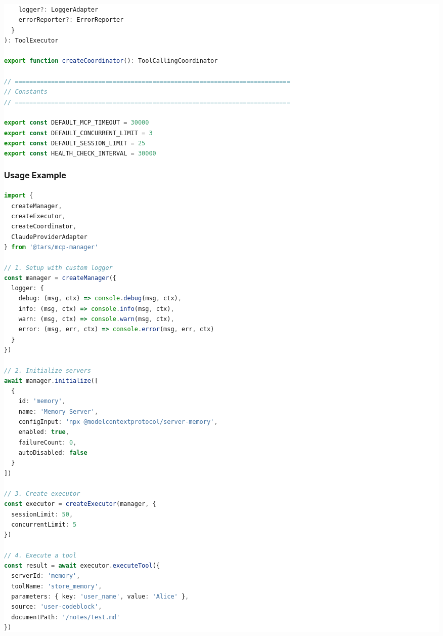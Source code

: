 ```typescript
    logger?: LoggerAdapter
    errorReporter?: ErrorReporter
  }
): ToolExecutor

export function createCoordinator(): ToolCallingCoordinator

// ============================================================================
// Constants
// ============================================================================

export const DEFAULT_MCP_TIMEOUT = 30000
export const DEFAULT_CONCURRENT_LIMIT = 3
export const DEFAULT_SESSION_LIMIT = 25
export const HEALTH_CHECK_INTERVAL = 30000
```

### Usage Example

```typescript
import {
  createManager,
  createExecutor,
  createCoordinator,
  ClaudeProviderAdapter
} from '@tars/mcp-manager'

// 1. Setup with custom logger
const manager = createManager({
  logger: {
    debug: (msg, ctx) => console.debug(msg, ctx),
    info: (msg, ctx) => console.info(msg, ctx),
    warn: (msg, ctx) => console.warn(msg, ctx),
    error: (msg, err, ctx) => console.error(msg, err, ctx)
  }
})

// 2. Initialize servers
await manager.initialize([
  {
    id: 'memory',
    name: 'Memory Server',
    configInput: 'npx @modelcontextprotocol/server-memory',
    enabled: true,
    failureCount: 0,
    autoDisabled: false
  }
])

// 3. Create executor
const executor = createExecutor(manager, {
  sessionLimit: 50,
  concurrentLimit: 5
})

// 4. Execute a tool
const result = await executor.executeTool({
  serverId: 'memory',
  toolName: 'store_memory',
  parameters: { key: 'user_name', value: 'Alice' },
  source: 'user-codeblock',
  documentPath: '/notes/test.md'
})
```